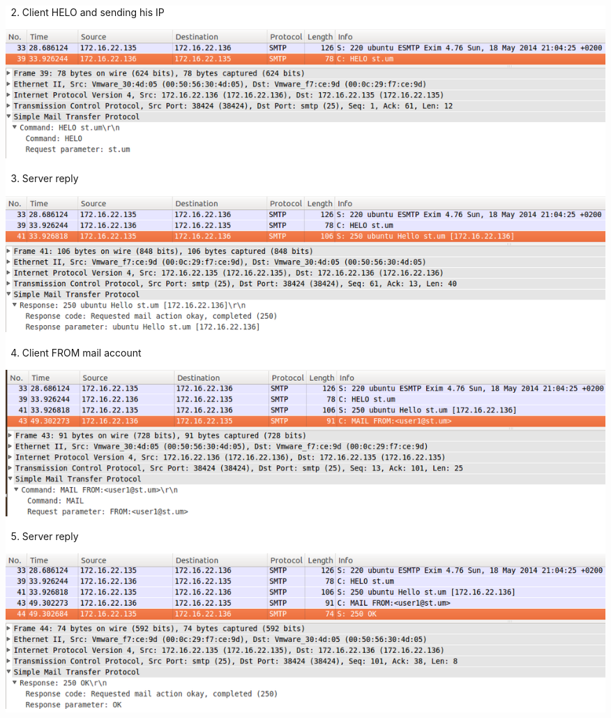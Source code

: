 2) Client HELO and sending his IP

![image](img/smtp-2.png)

3) Server reply

![image](img/smtp-3.png)

4) Client FROM mail account

![image](img/smtp-4.png)

5) Server reply

![image](img/smtp-5.png)
